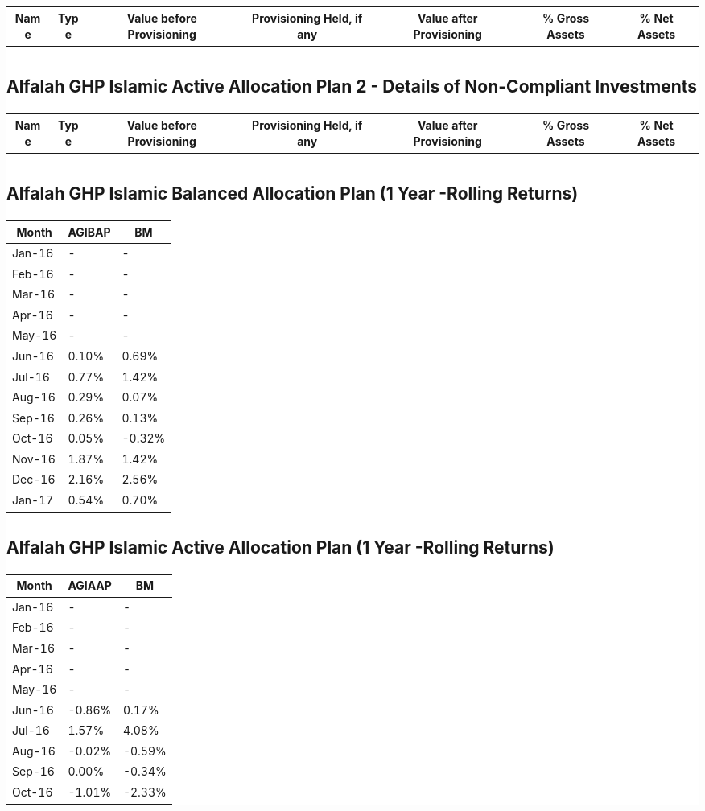 | Name | Type | Value before Provisioning | Provisioning Held, if any | Value after Provisioning | % Gross Assets | % Net Assets |
| ---- | ---- | ------------------------- | ------------------------- | ------------------------ | -------------- | ------------ |
|      |      |                           |                           |                          |                |              |

## Alfalah GHP Islamic Active Allocation Plan 2 - Details of Non-Compliant Investments

| Name | Type | Value before Provisioning | Provisioning Held, if any | Value after Provisioning | % Gross Assets | % Net Assets |
| ---- | ---- | ------------------------- | ------------------------- | ------------------------ | -------------- | ------------ |
|      |      |                           |                           |                          |                |              |

## Alfalah GHP Islamic Balanced Allocation Plan (1 Year -Rolling Returns)

| Month  | AGIBAP | BM     |
| ------ | ------ | ------ |
| Jan-16 | -      | -      |
| Feb-16 | -      | -      |
| Mar-16 | -      | -      |
| Apr-16 | -      | -      |
| May-16 | -      | -      |
| Jun-16 | 0.10%  | 0.69%  |
| Jul-16 | 0.77%  | 1.42%  |
| Aug-16 | 0.29%  | 0.07%  |
| Sep-16 | 0.26%  | 0.13%  |
| Oct-16 | 0.05%  | -0.32% |
| Nov-16 | 1.87%  | 1.42%  |
| Dec-16 | 2.16%  | 2.56%  |
| Jan-17 | 0.54%  | 0.70%  |

## Alfalah GHP Islamic Active Allocation Plan (1 Year -Rolling Returns)

| Month  | AGIAAP | BM     |
| ------ | ------ | ------ |
| Jan-16 | -      | -      |
| Feb-16 | -      | -      |
| Mar-16 | -      | -      |
| Apr-16 | -      | -      |
| May-16 | -      | -      |
| Jun-16 | -0.86% | 0.17%  |
| Jul-16 | 1.57%  | 4.08%  |
| Aug-16 | -0.02% | -0.59% |
| Sep-16 | 0.00%  | -0.34% |
| Oct-16 | -1.01% | -2.33% |